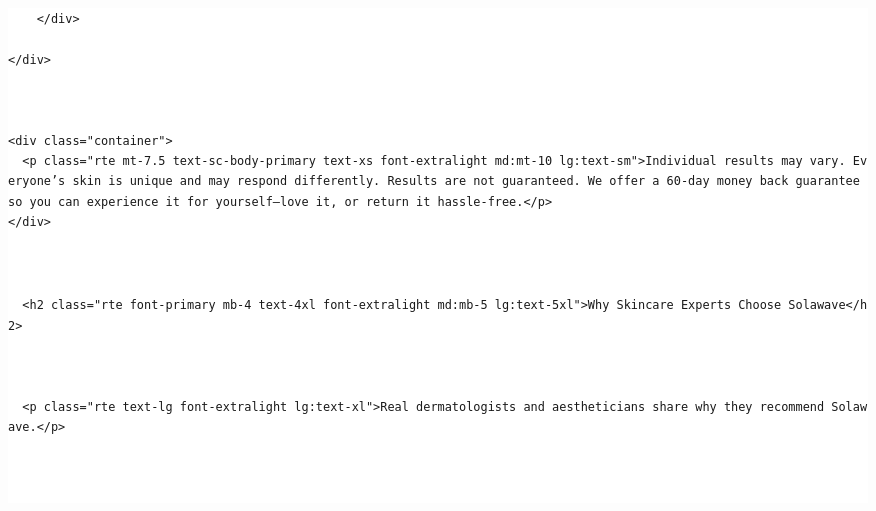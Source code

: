         </div>
      
    </div>
  

  
    <div class="container">
      <p class="rte mt-7.5 text-sc-body-primary text-xs font-extralight md:mt-10 lg:text-sm">Individual results may vary. Everyone’s skin is unique and may respond differently. Results are not guaranteed. We offer a 60-day money back guarantee so you can experience it for yourself—love it, or return it hassle-free.</p>
    </div>
  
</div>


</section><section id="shopify-section-template--17980395126952__section_ugc_slider_gYMbf8" class="shopify-section" style="--same-bottom-height: 128.5px;"><style data-shopify="">
  [data-section-id='template--17980395126952__section_ugc_slider_gYMbf8'] {
    --c-title:41 2 23;
    --c-bg-primary:255 255 255;
    }
</style>


<style>
  [data-section-id='template--17980395126952__section_ugc_slider_gYMbf8'] {
    padding-top: 2.5rem;
    padding-bottom: 2.5rem;
  }
  @media (min-width: 744px) {
    [data-section-id='template--17980395126952__section_ugc_slider_gYMbf8'] {
      padding-top: 2.5rem;
      padding-bottom: 3.75rem;
    }
  }
  @media (min-width: 1280px) {
    [data-section-id='template--17980395126952__section_ugc_slider_gYMbf8'] {
      padding-top: 2.5rem;
      padding-bottom: 5.0rem;
    }
  }
</style>


<div data-section-id="template--17980395126952__section_ugc_slider_gYMbf8" class="bg-sc-bg-primary text-sc-title flex-col items-center overflow-hidden">
  <div class="container">
    
      <h2 class="rte font-primary mb-4 text-4xl font-extralight md:mb-5 lg:text-5xl">Why Skincare Experts Choose Solawave</h2>
    

    
      <p class="rte text-lg font-extralight lg:text-xl">Real dermatologists and aestheticians share why they recommend Solawave.</p>
    

    